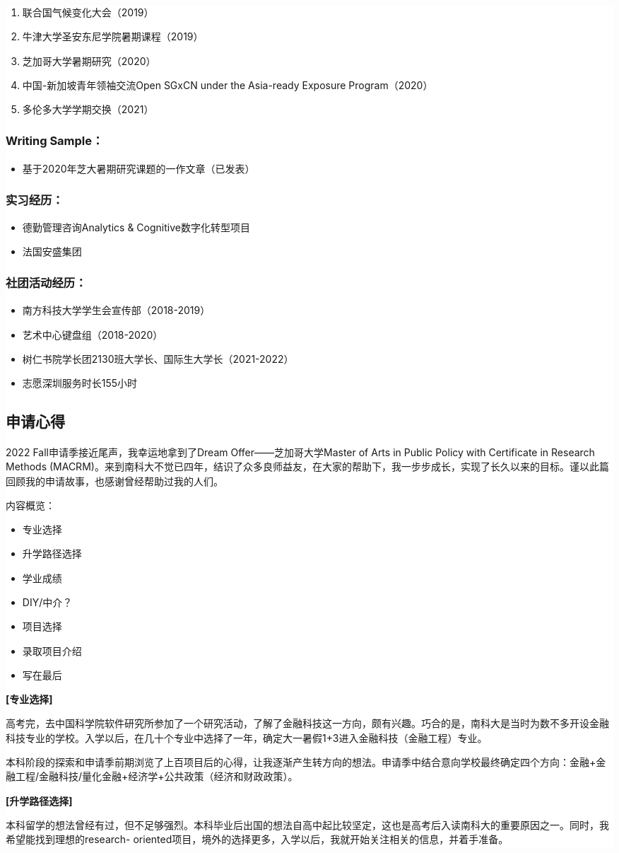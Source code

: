 1. 联合国气候变化大会（2019）

2. 牛津大学圣安东尼学院暑期课程（2019）

3. 芝加哥大学暑期研究（2020）

4. 中国-新加坡青年领袖交流Open SGxCN under the Asia-ready Exposure Program（2020）

5. 多伦多大学学期交换（2021）

### Writing Sample：

* 基于2020年芝大暑期研究课题的一作文章（已发表）

### 实习经历：

* 德勤管理咨询Analytics & Cognitive数字化转型项目

* 法国安盛集团

### 社团活动经历：

* 南方科技大学学生会宣传部（2018-2019）

* 艺术中心键盘组（2018-2020）

* 树仁书院学长团2130班大学长、国际生大学长（2021-2022）

* 志愿深圳服务时长155小时

## 申请心得

2022 Fall申请季接近尾声，我幸运地拿到了Dream Offer——芝加哥大学Master of Arts in Public Policy with Certificate in Research Methods (MACRM)。来到南科大不觉已四年，结识了众多良师益友，在大家的帮助下，我一步步成长，实现了长久以来的目标。谨以此篇回顾我的申请故事，也感谢曾经帮助过我的人们。

内容概览：

* 专业选择

* 升学路径选择

* 学业成绩

* DIY/中介？

* 项目选择

* 录取项目介绍

* 写在最后

**[专业选择]**

高考完，去中国科学院软件研究所参加了一个研究活动，了解了金融科技这一方向，颇有兴趣。巧合的是，南科大是当时为数不多开设金融科技专业的学校。入学以后，在几十个专业中选择了一年，确定大一暑假1+3进入金融科技（金融工程）专业。

本科阶段的探索和申请季前期浏览了上百项目后的心得，让我逐渐产生转方向的想法。申请季中结合意向学校最终确定四个方向：金融+金融工程/金融科技/量化金融+经济学+公共政策（经济和财政政策）。

**[升学路径选择]**

本科留学的想法曾经有过，但不足够强烈。本科毕业后出国的想法自高中起比较坚定，这也是高考后入读南科大的重要原因之一。同时，我希望能找到理想的research- oriented项目，境外的选择更多，入学以后，我就开始关注相关的信息，并着手准备。
